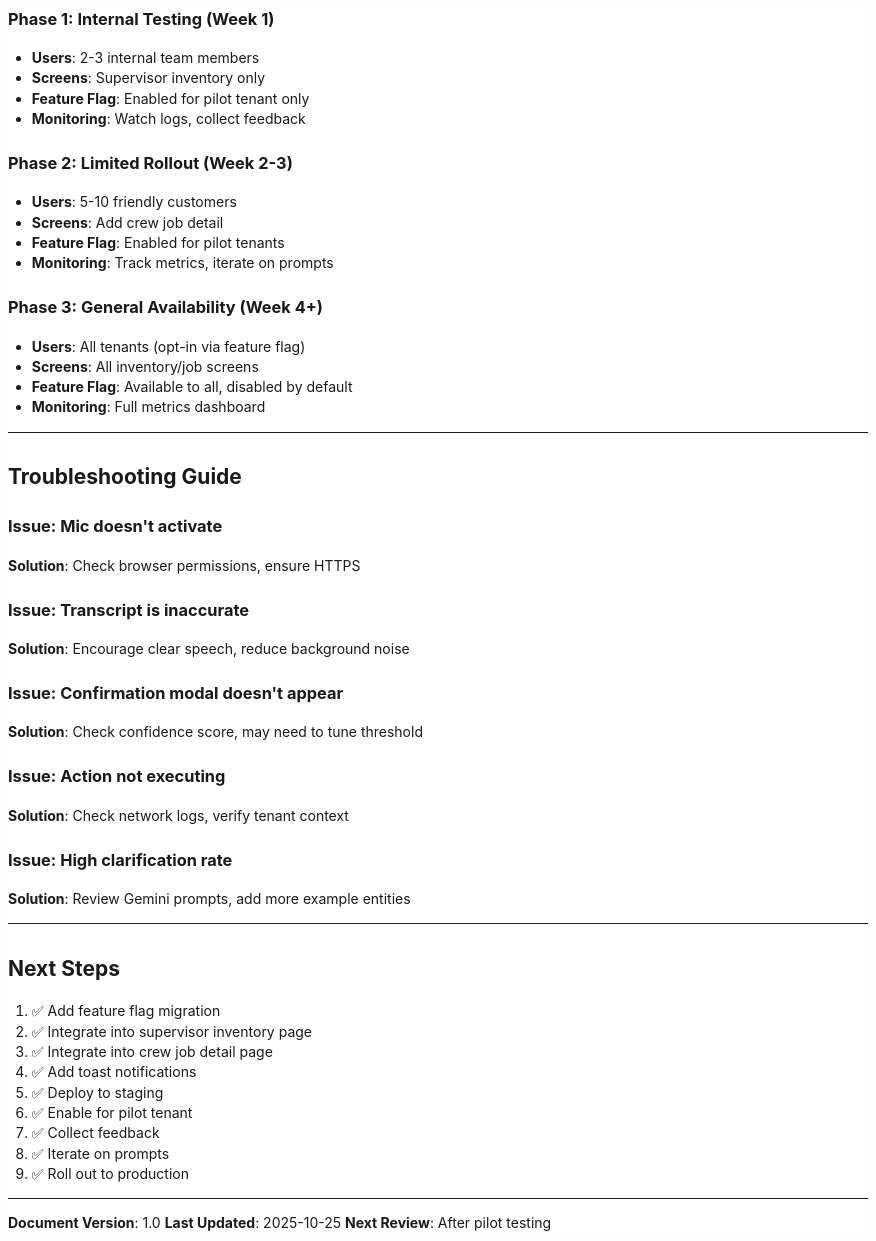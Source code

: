 ### **Phase 1: Internal Testing (Week 1)**
- **Users**: 2-3 internal team members
- **Screens**: Supervisor inventory only
- **Feature Flag**: Enabled for pilot tenant only
- **Monitoring**: Watch logs, collect feedback

### **Phase 2: Limited Rollout (Week 2-3)**
- **Users**: 5-10 friendly customers
- **Screens**: Add crew job detail
- **Feature Flag**: Enabled for pilot tenants
- **Monitoring**: Track metrics, iterate on prompts

### **Phase 3: General Availability (Week 4+)**
- **Users**: All tenants (opt-in via feature flag)
- **Screens**: All inventory/job screens
- **Feature Flag**: Available to all, disabled by default
- **Monitoring**: Full metrics dashboard

---

## Troubleshooting Guide

### **Issue**: Mic doesn't activate
**Solution**: Check browser permissions, ensure HTTPS

### **Issue**: Transcript is inaccurate
**Solution**: Encourage clear speech, reduce background noise

### **Issue**: Confirmation modal doesn't appear
**Solution**: Check confidence score, may need to tune threshold

### **Issue**: Action not executing
**Solution**: Check network logs, verify tenant context

### **Issue**: High clarification rate
**Solution**: Review Gemini prompts, add more example entities

---

## Next Steps

1. ✅ Add feature flag migration
2. ✅ Integrate into supervisor inventory page
3. ✅ Integrate into crew job detail page
4. ✅ Add toast notifications
5. ✅ Deploy to staging
6. ✅ Enable for pilot tenant
7. ✅ Collect feedback
8. ✅ Iterate on prompts
9. ✅ Roll out to production

---

**Document Version**: 1.0
**Last Updated**: 2025-10-25
**Next Review**: After pilot testing
